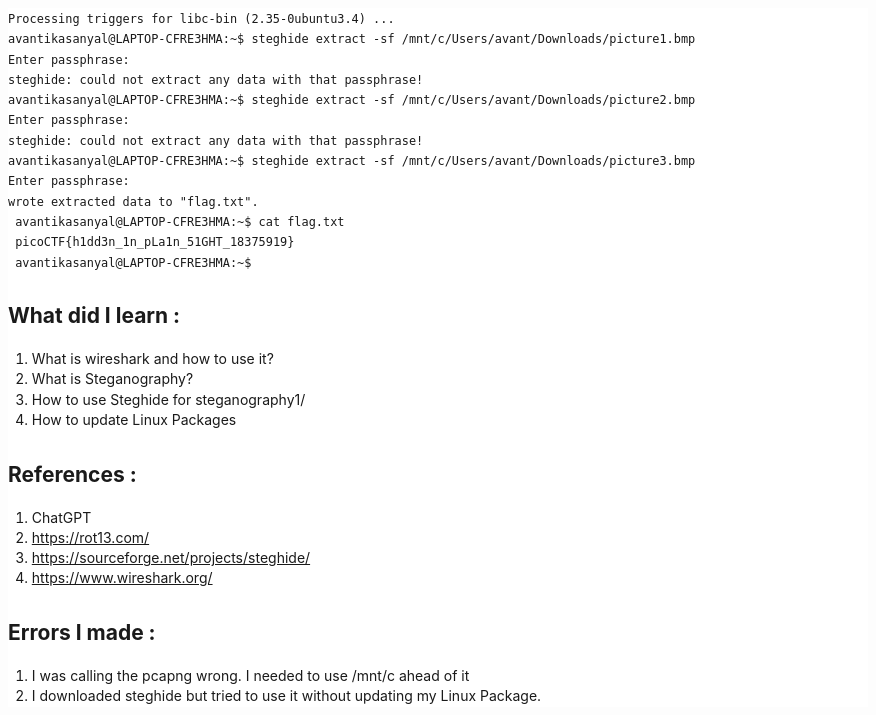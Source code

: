     Processing triggers for libc-bin (2.35-0ubuntu3.4) ...
    avantikasanyal@LAPTOP-CFRE3HMA:~$ steghide extract -sf /mnt/c/Users/avant/Downloads/picture1.bmp
    Enter passphrase:
    steghide: could not extract any data with that passphrase!
    avantikasanyal@LAPTOP-CFRE3HMA:~$ steghide extract -sf /mnt/c/Users/avant/Downloads/picture2.bmp
    Enter passphrase:
    steghide: could not extract any data with that passphrase!
    avantikasanyal@LAPTOP-CFRE3HMA:~$ steghide extract -sf /mnt/c/Users/avant/Downloads/picture3.bmp
    Enter passphrase:
    wrote extracted data to "flag.txt".
     avantikasanyal@LAPTOP-CFRE3HMA:~$ cat flag.txt
     picoCTF{h1dd3n_1n_pLa1n_51GHT_18375919}
     avantikasanyal@LAPTOP-CFRE3HMA:~$
   ```
```
## What did I learn :

1. What is wireshark and how to use it?
2. What is Steganography?
3. How to use Steghide for steganography1/
4. How to update Linux Packages

## References :
1. ChatGPT
2. https://rot13.com/
3. https://sourceforge.net/projects/steghide/
4. https://www.wireshark.org/

## Errors I made :
1. I was calling the pcapng wrong. I needed to use /mnt/c ahead of it
2. I downloaded steghide but tried to use it without updating my Linux Package.







    



